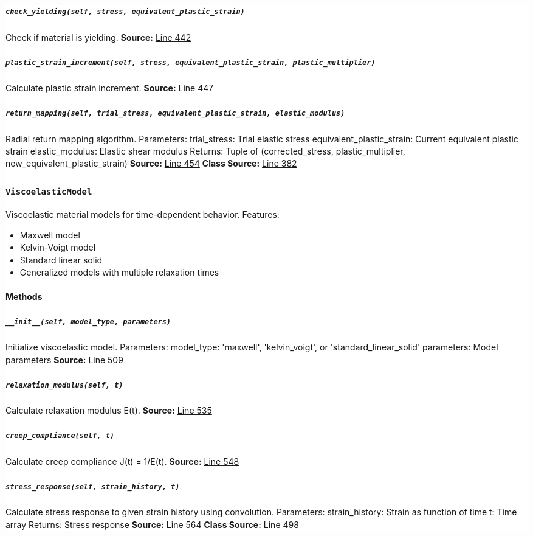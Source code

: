 ##### `check_yielding(self, stress, equivalent_plastic_strain)`
Check if material is yielding.
**Source:** [Line 442](Python/Elasticity/core/continuum_mechanics.py#L442)
##### `plastic_strain_increment(self, stress, equivalent_plastic_strain, plastic_multiplier)`
Calculate plastic strain increment.
**Source:** [Line 447](Python/Elasticity/core/continuum_mechanics.py#L447)
##### `return_mapping(self, trial_stress, equivalent_plastic_strain, elastic_modulus)`
Radial return mapping algorithm.
Parameters:
trial_stress: Trial elastic stress
equivalent_plastic_strain: Current equivalent plastic strain
elastic_modulus: Elastic shear modulus
Returns:
Tuple of (corrected_stress, plastic_multiplier, new_equivalent_plastic_strain)
**Source:** [Line 454](Python/Elasticity/core/continuum_mechanics.py#L454)
**Class Source:** [Line 382](Python/Elasticity/core/continuum_mechanics.py#L382)
### `ViscoelasticModel`
Viscoelastic material models for time-dependent behavior.
Features:
- Maxwell model
- Kelvin-Voigt model
- Standard linear solid
- Generalized models with multiple relaxation times
#### Methods
##### `__init__(self, model_type, parameters)`
Initialize viscoelastic model.
Parameters:
model_type: 'maxwell', 'kelvin_voigt', or 'standard_linear_solid'
parameters: Model parameters
**Source:** [Line 509](Python/Elasticity/core/continuum_mechanics.py#L509)
##### `relaxation_modulus(self, t)`
Calculate relaxation modulus E(t).
**Source:** [Line 535](Python/Elasticity/core/continuum_mechanics.py#L535)
##### `creep_compliance(self, t)`
Calculate creep compliance J(t) = 1/E(t).
**Source:** [Line 548](Python/Elasticity/core/continuum_mechanics.py#L548)
##### `stress_response(self, strain_history, t)`
Calculate stress response to given strain history using convolution.
Parameters:
strain_history: Strain as function of time
t: Time array
Returns:
Stress response
**Source:** [Line 564](Python/Elasticity/core/continuum_mechanics.py#L564)
**Class Source:** [Line 498](Python/Elasticity/core/continuum_mechanics.py#L498)